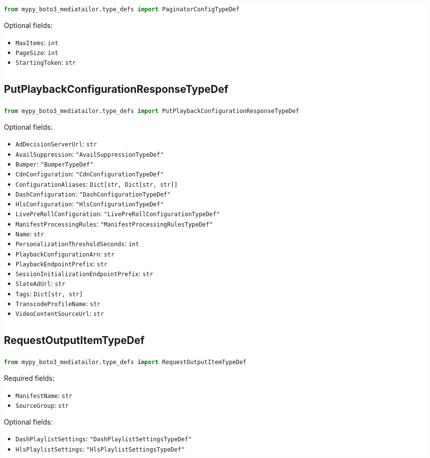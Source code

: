 ```python
from mypy_boto3_mediatailor.type_defs import PaginatorConfigTypeDef
```




Optional fields:
- `MaxItems`: `int`
- `PageSize`: `int`
- `StartingToken`: `str`


## PutPlaybackConfigurationResponseTypeDef

```python
from mypy_boto3_mediatailor.type_defs import PutPlaybackConfigurationResponseTypeDef
```




Optional fields:
- `AdDecisionServerUrl`: `str`
- `AvailSuppression`: `"AvailSuppressionTypeDef"`
- `Bumper`: `"BumperTypeDef"`
- `CdnConfiguration`: `"CdnConfigurationTypeDef"`
- `ConfigurationAliases`: `Dict[str, Dict[str, str]]`
- `DashConfiguration`: `"DashConfigurationTypeDef"`
- `HlsConfiguration`: `"HlsConfigurationTypeDef"`
- `LivePreRollConfiguration`: `"LivePreRollConfigurationTypeDef"`
- `ManifestProcessingRules`: `"ManifestProcessingRulesTypeDef"`
- `Name`: `str`
- `PersonalizationThresholdSeconds`: `int`
- `PlaybackConfigurationArn`: `str`
- `PlaybackEndpointPrefix`: `str`
- `SessionInitializationEndpointPrefix`: `str`
- `SlateAdUrl`: `str`
- `Tags`: `Dict[str, str]`
- `TranscodeProfileName`: `str`
- `VideoContentSourceUrl`: `str`


## RequestOutputItemTypeDef

```python
from mypy_boto3_mediatailor.type_defs import RequestOutputItemTypeDef
```


Required fields:
- `ManifestName`: `str`
- `SourceGroup`: `str`



Optional fields:
- `DashPlaylistSettings`: `"DashPlaylistSettingsTypeDef"`
- `HlsPlaylistSettings`: `"HlsPlaylistSettingsTypeDef"`
